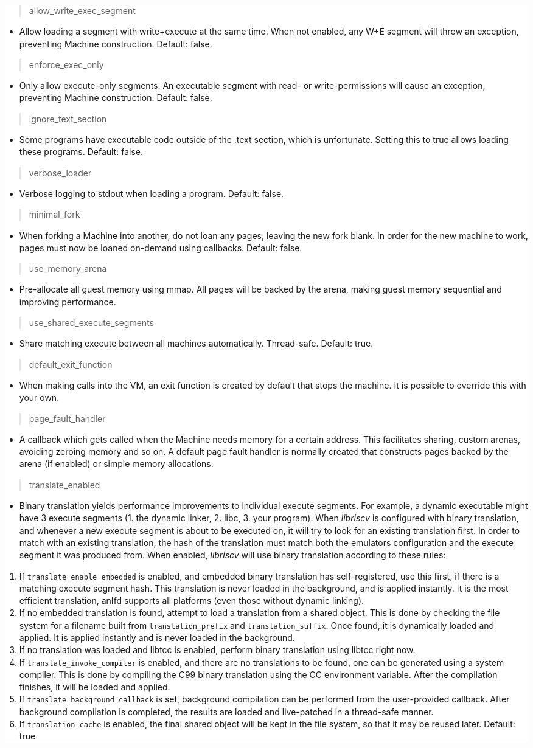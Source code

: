 > allow_write_exec_segment
- Allow loading a segment with write+execute at the same time. When not enabled, any W+E segment will throw an exception, preventing Machine construction. Default: false.

> enforce_exec_only
- Only allow execute-only segments. An executable segment with read- or write-permissions will cause an exception, preventing Machine construction. Default: false.

> ignore_text_section
- Some programs have executable code outside of the .text section, which is unfortunate. Setting this to true allows loading these programs. Default: false.

> verbose_loader
- Verbose logging to stdout when loading a program. Default: false.

> minimal_fork
- When forking a Machine into another, do not loan any pages, leaving the new fork blank. In order for the new machine to work, pages must now be loaned on-demand using callbacks. Default: false.

> use_memory_arena
- Pre-allocate all guest memory using mmap. All pages will be backed by the arena, making guest memory sequential and improving performance. 

> use_shared_execute_segments
- Share matching execute between all machines automatically. Thread-safe. Default: true.

> default_exit_function
- When making calls into the VM, an exit function is created by default that stops the machine. It is possible to override this with your own.

> page_fault_handler
- A callback which gets called when the Machine needs memory for a certain address. This facilitates sharing, custom arenas, avoiding zeroing memory and so on. A default page fault handler is normally created that constructs pages backed by the arena (if enabled) or simple memory allocations.

> translate_enabled
- Binary translation yields performance improvements to individual execute segments. For example, a dynamic executable might have 3 execute segments (1. the dynamic linker, 2. libc, 3. your program). When _libriscv_ is configured with binary translation, and whenever a new execute segment is about to be executed on, it will try to look for an existing translation first. In order to match with an existing translation, the hash of the translation must match both the emulators configuration and the execute segment it was produced from. When enabled, _libriscv_ will use binary translation according to these rules:
1. If `translate_enable_embedded` is enabled, and embedded binary translation has self-registered, use this first, if there is a matching execute segment hash. This translation is never loaded in the background, and is applied instantly. It is the most efficient translation, anIfd supports all platforms (even those without dynamic linking).
2. If no embedded translation is found, attempt to load a translation from a shared object. This is done by checking the file system for a filename built from `translation_prefix` and `translation_suffix`. Once found, it is dynamically loaded and applied. It is applied instantly and is never loaded in the background.
3. If no translation was loaded and libtcc is enabled, perform binary translation using libtcc right now.
4. If `translate_invoke_compiler` is enabled, and there are no translations to be found, one can be generated using a system compiler. This is done by compiling the C99 binary translation using the CC environment variable. After the compilation finishes, it will be loaded and applied.
5. If `translate_background_callback` is set, background compilation can be performed from the user-provided callback. After background compilation is completed, the results are loaded and live-patched in a thread-safe manner.
6. If `translation_cache` is enabled, the final shared object will be kept in the file system, so that it may be reused later. Default: true

